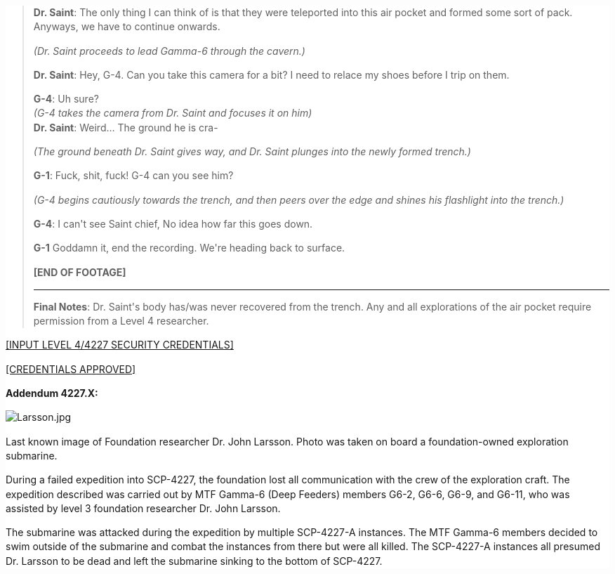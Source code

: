 > **Dr. Saint**: The only thing I can think of is that they were teleported into this air pocket and formed some sort of pack. Anyways, we have to continue onwards.
> 
> _(Dr. Saint proceeds to lead Gamma-6 through the cavern.)_
> 
> **Dr. Saint**: Hey, G-4. Can you take this camera for a bit? I need to relace my shoes before I trip on them.
> 
> **G-4**: Uh sure?  
> _(G-4 takes the camera from Dr. Saint and focuses it on him)_  
> **Dr. Saint**: Weird… The ground he is cra-
> 
> _(The ground beneath Dr. Saint gives way, and Dr. Saint plunges into the newly formed trench.)_
> 
> **G-1**: Fuck, shit, fuck! G-4 can you see him?
> 
> _(G-4 begins cautiously towards the trench, and then peers over the edge and shines his flashlight into the trench.)_
> 
> **G-4**: I can't see Saint chief, No idea how far this goes down.
> 
> **G-1** Goddamn it, end the recording. We're heading back to surface.
> 
> **\[END OF FOOTAGE\]**
> 
> * * *
> 
> **Final Notes**: Dr. Saint's body has/was never recovered from the trench. Any and all explorations of the air pocket require permission from a Level 4 researcher.

  
  
  
  

[\[INPUT LEVEL 4/4227 SECURITY CREDENTIALS\]](javascript:;)

[\[CREDENTIALS APPROVED\]](javascript:;)

  

**Addendum 4227.X:**  

![Larsson.jpg](http://scp-wiki.wdfiles.com/local--files/scp-4227/Larsson.jpg)

Last known image of Foundation researcher Dr. John Larsson. Photo was taken on board a foundation-owned exploration submarine.

  
During a failed expedition into SCP-4227, the foundation lost all communication with the crew of the exploration craft. The expedition described was carried out by MTF Gamma-6 (Deep Feeders) members G6-2, G6-6, G6-9, and G6-11, who was assisted by level 3 foundation researcher Dr. John Larsson.

The submarine was attacked during the expedition by multiple SCP-4227-A instances. The MTF Gamma-6 members decided to swim outside of the submarine and combat the instances from there but were all killed. The SCP-4227-A instances all presumed Dr. Larsson to be dead and left the submarine sinking to the bottom of SCP-4227.
